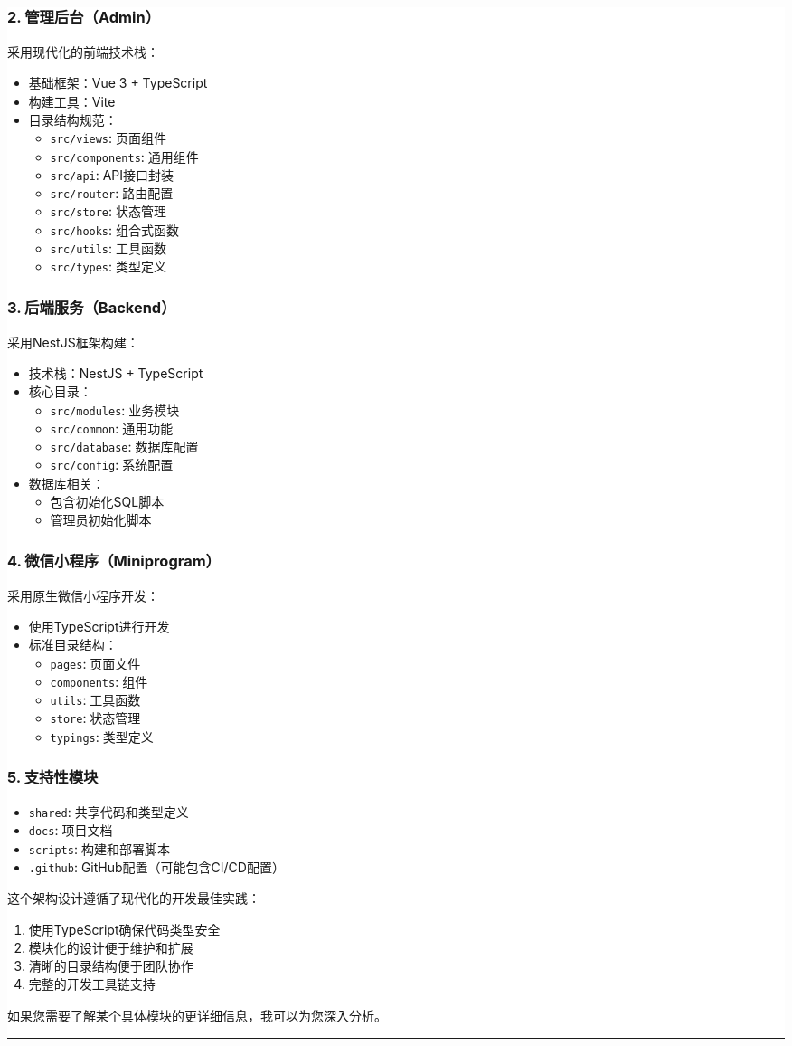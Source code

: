 ### 2. 管理后台（Admin）
采用现代化的前端技术栈：
- 基础框架：Vue 3 + TypeScript
- 构建工具：Vite
- 目录结构规范：
  - `src/views`: 页面组件
  - `src/components`: 通用组件
  - `src/api`: API接口封装
  - `src/router`: 路由配置
  - `src/store`: 状态管理
  - `src/hooks`: 组合式函数
  - `src/utils`: 工具函数
  - `src/types`: 类型定义

### 3. 后端服务（Backend）
采用NestJS框架构建：
- 技术栈：NestJS + TypeScript
- 核心目录：
  - `src/modules`: 业务模块
  - `src/common`: 通用功能
  - `src/database`: 数据库配置
  - `src/config`: 系统配置
- 数据库相关：
  - 包含初始化SQL脚本
  - 管理员初始化脚本

### 4. 微信小程序（Miniprogram）
采用原生微信小程序开发：
- 使用TypeScript进行开发
- 标准目录结构：
  - `pages`: 页面文件
  - `components`: 组件
  - `utils`: 工具函数
  - `store`: 状态管理
  - `typings`: 类型定义

### 5. 支持性模块
- `shared`: 共享代码和类型定义
- `docs`: 项目文档
- `scripts`: 构建和部署脚本
- `.github`: GitHub配置（可能包含CI/CD配置）

这个架构设计遵循了现代化的开发最佳实践：
1. 使用TypeScript确保代码类型安全
2. 模块化的设计便于维护和扩展
3. 清晰的目录结构便于团队协作
4. 完整的开发工具链支持

如果您需要了解某个具体模块的更详细信息，我可以为您深入分析。

---
